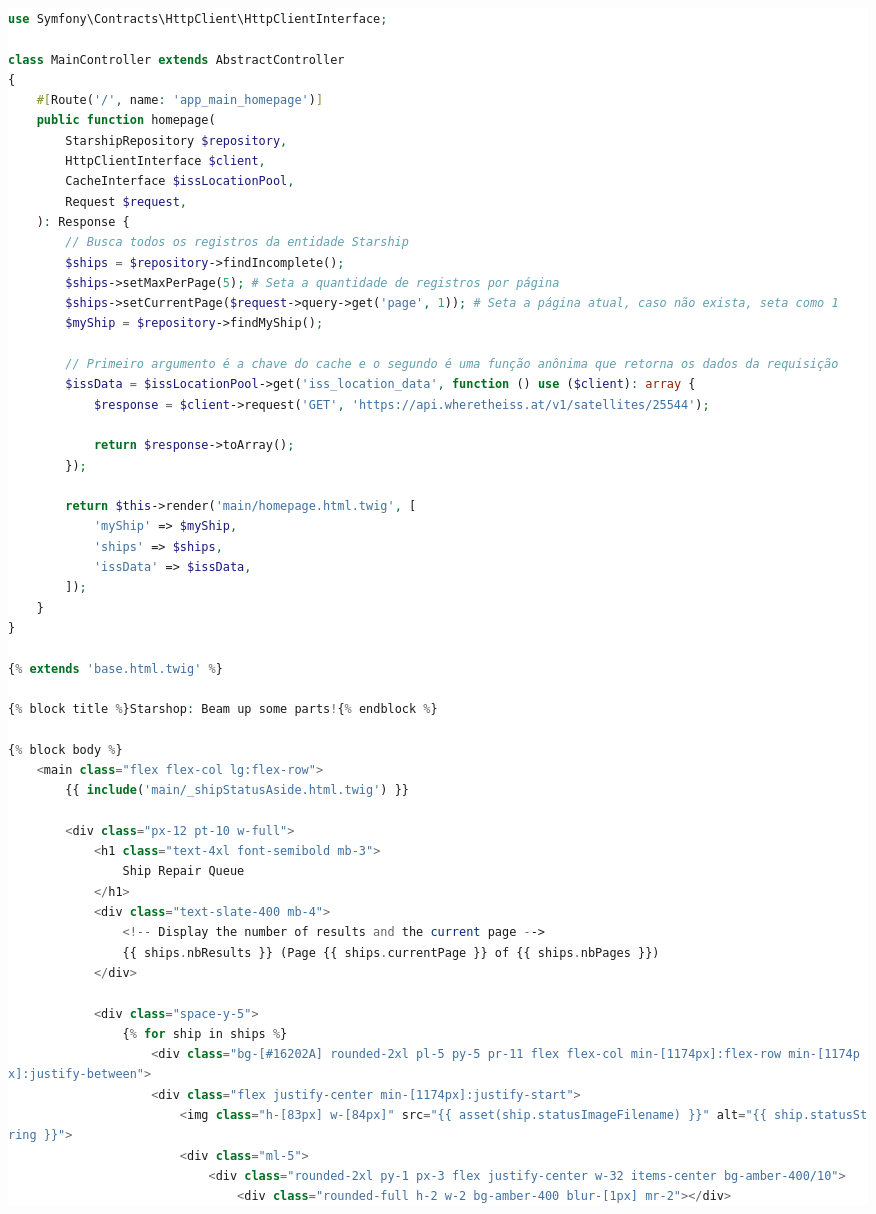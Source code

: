 ```php
use Symfony\Contracts\HttpClient\HttpClientInterface;

class MainController extends AbstractController
{
    #[Route('/', name: 'app_main_homepage')]
    public function homepage(
        StarshipRepository $repository,
        HttpClientInterface $client,
        CacheInterface $issLocationPool,
        Request $request,
    ): Response {
        // Busca todos os registros da entidade Starship
        $ships = $repository->findIncomplete();
        $ships->setMaxPerPage(5); # Seta a quantidade de registros por página
        $ships->setCurrentPage($request->query->get('page', 1)); # Seta a página atual, caso não exista, seta como 1
        $myShip = $repository->findMyShip();

        // Primeiro argumento é a chave do cache e o segundo é uma função anônima que retorna os dados da requisição
        $issData = $issLocationPool->get('iss_location_data', function () use ($client): array {
            $response = $client->request('GET', 'https://api.wheretheiss.at/v1/satellites/25544');

            return $response->toArray();
        });

        return $this->render('main/homepage.html.twig', [
            'myShip' => $myShip,
            'ships' => $ships,
            'issData' => $issData,
        ]);
    }
}

{% extends 'base.html.twig' %}

{% block title %}Starshop: Beam up some parts!{% endblock %}

{% block body %}
    <main class="flex flex-col lg:flex-row">
        {{ include('main/_shipStatusAside.html.twig') }}

        <div class="px-12 pt-10 w-full">
            <h1 class="text-4xl font-semibold mb-3">
                Ship Repair Queue
            </h1>
            <div class="text-slate-400 mb-4">
                <!-- Display the number of results and the current page -->
                {{ ships.nbResults }} (Page {{ ships.currentPage }} of {{ ships.nbPages }})
            </div>

            <div class="space-y-5">
                {% for ship in ships %}
                    <div class="bg-[#16202A] rounded-2xl pl-5 py-5 pr-11 flex flex-col min-[1174px]:flex-row min-[1174px]:justify-between">
                    <div class="flex justify-center min-[1174px]:justify-start">
                        <img class="h-[83px] w-[84px]" src="{{ asset(ship.statusImageFilename) }}" alt="{{ ship.statusString }}">
                        <div class="ml-5">
                            <div class="rounded-2xl py-1 px-3 flex justify-center w-32 items-center bg-amber-400/10">
                                <div class="rounded-full h-2 w-2 bg-amber-400 blur-[1px] mr-2"></div>
```